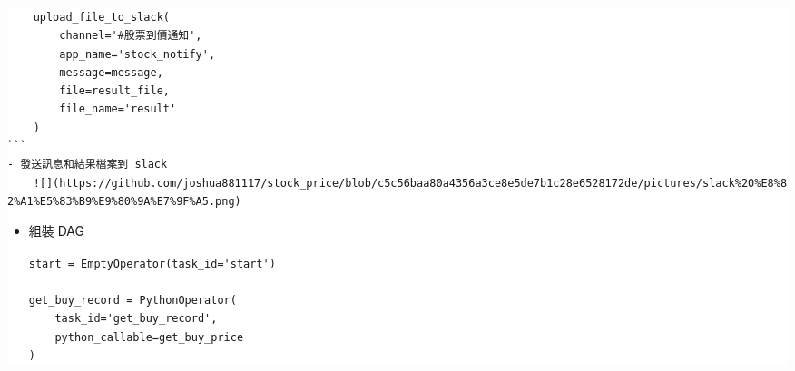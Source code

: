         upload_file_to_slack(
            channel='#股票到價通知', 
            app_name='stock_notify',
            message=message,
            file=result_file,
            file_name='result'
        )
    ```
    - 發送訊息和結果檔案到 slack
        ![](https://github.com/joshua881117/stock_price/blob/c5c56baa80a4356a3ce8e5de7b1c28e6528172de/pictures/slack%20%E8%82%A1%E5%83%B9%E9%80%9A%E7%9F%A5.png)

- 組裝 DAG
    ```
    start = EmptyOperator(task_id='start')

    get_buy_record = PythonOperator(
        task_id='get_buy_record',
        python_callable=get_buy_price
    )
